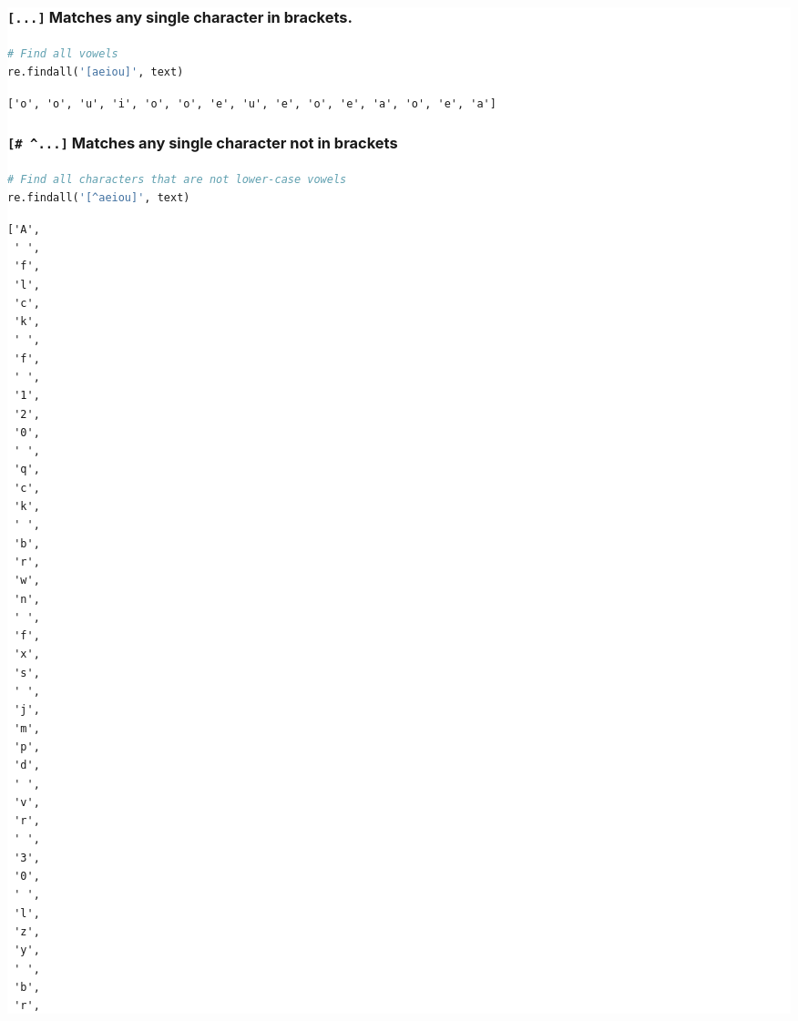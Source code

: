 
### `[...]` Matches any single character in brackets.


```python
# Find all vowels
re.findall('[aeiou]', text)
```




    ['o', 'o', 'u', 'i', 'o', 'o', 'e', 'u', 'e', 'o', 'e', 'a', 'o', 'e', 'a']



### `[# ^...]` Matches any single character not in brackets


```python
# Find all characters that are not lower-case vowels
re.findall('[^aeiou]', text)
```




    ['A',
     ' ',
     'f',
     'l',
     'c',
     'k',
     ' ',
     'f',
     ' ',
     '1',
     '2',
     '0',
     ' ',
     'q',
     'c',
     'k',
     ' ',
     'b',
     'r',
     'w',
     'n',
     ' ',
     'f',
     'x',
     's',
     ' ',
     'j',
     'm',
     'p',
     'd',
     ' ',
     'v',
     'r',
     ' ',
     '3',
     '0',
     ' ',
     'l',
     'z',
     'y',
     ' ',
     'b',
     'r',